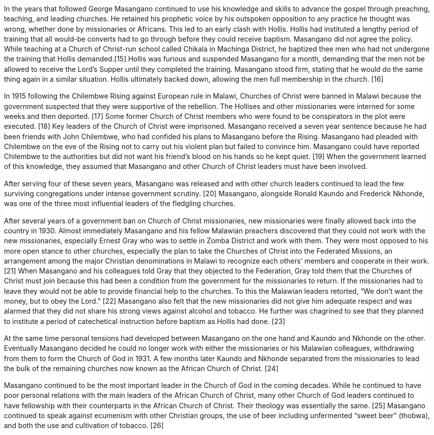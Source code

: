 In the years that followed George Masangano continued to use his knowledge and skills to advance the gospel through preaching, teaching, and leading churches. He retained his prophetic voice by his outspoken opposition to any practice he thought was wrong, whether done by missionaries or Africans. This led to an early clash with Hollis. Hollis had instituted a lengthy period of training that all would-be converts had to go through before they could receive baptism. Masangano did not agree the policy. While teaching at a Church of Christ-run school called Chikala in Machinga District, he baptized thee men who had not undergone the training that Hollis demanded.[15] Hollis was furious and suspended Masangano for a month, demanding that the men not be allowed to receive the Lord’s Supper until they completed the training. Masangano stood firm, stating that he would do the same thing again in a similar situation. Hollis ultimately backed down, allowing the men full membership in the church. [16]  

In 1915 following the Chilembwe Rising against European rule in Malawi, Churches of Christ were banned in Malawi because the government suspected that they were supportive of the rebellion. The Hollises and other missionaries were interned for some weeks and then deported. [17] Some former Church of Christ members who were found to be conspirators in the plot were executed. [18] Key leaders of the Church of Christ were imprisoned. Masangano received a seven year sentence because he had been friends with John Chilembwe, who had confided his plans to Masangano before the Rising. Masangano had pleaded with  Chilembwe on the eve of the Rising not to carry out his violent plan but failed to convince him. Masangano could have reported Chilembwe to the authorities but did not want his friend’s blood on his hands so he kept quiet. [19] When the government learned of this knowledge, they assumed that Masangano and other Church of Christ leaders must have been involved.  

After serving four of these seven years, Masangano was released and with other church leaders continued to lead the few surviving congregations under intense government scrutiny. [20] Masangano, alongside Ronald Kaundo and Frederick Nkhonde, was one of the three most influential leaders of the fledgling churches.  

After several years of a government ban on Church of Christ missionaries, new missionaries were finally allowed back into the country in 1930. Almost immediately Masangano and his fellow Malawian preachers discovered that they could not work with the new missionaries, especially Ernest Gray who was to settle in Zomba District and work with them. They were most opposed to his more open stance to other churches, especially the plan to take the Churches of Christ into the Federated Missions, an arrangement among the major Christian denominations in Malawi to recognize each others’ members and cooperate in their work. [21] When Masangano and his colleagues told Gray that they objected to the Federation, Gray told them that the Churches of Christ must join because this had been a condition from the government for the missionaries to return. If the missionaries had to leave they would not be able to provide financial help to the churches. To this the Malawian leaders retorted, “We don’t want the money, but to obey the Lord.” [22] Masangano also felt that the new missionaries did not give him adequate respect and was alarmed that they did not share his strong views against alcohol and tobacco. He further was chagrined to see that they planned to institute a period of catechetical instruction before baptism as Hollis had done. [23]  

At the same time personal tensions had developed between Masangano on the one hand and Kaundo and Nkhonde on the other. Eventually Masangano decided he could no longer work with either the missionaries or his Malawian colleagues, withdrawing from them to form the Church of God in 1931. A few months later Kaundo and Nkhonde separated from the missionaries to lead the bulk of the remaining churches now known as the African Church of Christ. [24]

Masangano continued to be the most important leader in the Church of God in the coming decades. While he continued to have poor personal relations with the main leaders of the African Church of Christ, many other Church of God leaders continued to have fellowship with their counterparts in the African Church of Christ. Their theology was essentially the same. [25] Masangano continued to speak against ecumenism with other Christian groups, the use of beer including unfermented “sweet beer” (thobwa), and both the use and cultivation of tobacco. [26]
